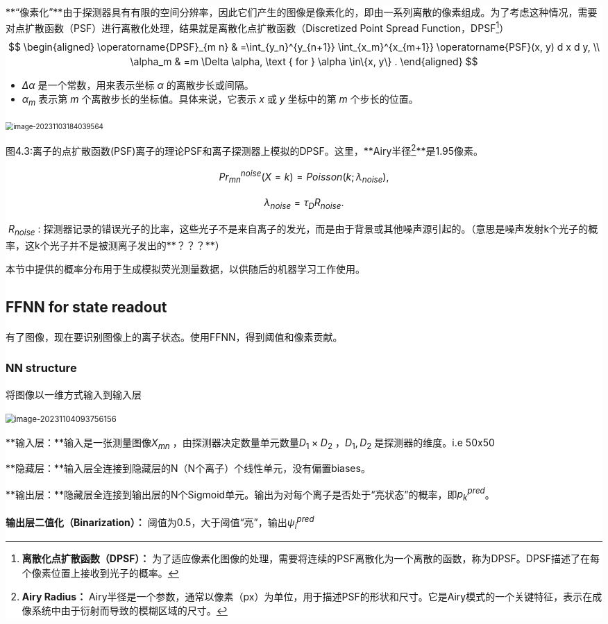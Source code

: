 



**“像素化”**由于探测器具有有限的空间分辨率，因此它们产生的图像是像素化的，即由一系列离散的像素组成。为了考虑这种情况，需要对点扩散函数（PSF）进行离散化处理，结果就是离散化点扩散函数（Discretized Point Spread Function，DPSF[^DPSF]）
$$
\begin{aligned}
\operatorname{DPSF}_{m n} & =\int_{y_n}^{y_{n+1}} \int_{x_m}^{x_{m+1}} \operatorname{PSF}(x, y) d x d y, \\
\alpha_m & =m \Delta \alpha, \text { for } \alpha \in\{x, y\} .
\end{aligned}
$$
- $\Delta \alpha$ 是一个常数，用来表示坐标 $\alpha$ 的离散步长或间隔。
- $\alpha_m$ 表示第 $m$ 个离散步长的坐标值。具体来说，它表示 $x$ 或 $y$ 坐标中的第 $m$ 个步长的位置。





<img src="/Users/wenlongxin/Library/Application Support/typora-user-images/image-20231103184039564.png" alt="image-20231103184039564" style="zoom:70%;" />

​		图4.3:离子的点扩散函数(PSF)离子的理论PSF和离子探测器上模拟的DPSF。这里，**Airy半径[^Airy Radius]**是1.95像素。


$$
Pr_{mn}^{noise}(X=k) = Poisson(k;\lambda_{noise}),
$$

$$
\lambda_{noise} = \tau_{D}R_{noise}.
$$

​		$R_{noise}$ : 探测器记录的错误光子的比率，这些光子不是来自离子的发光，而是由于背景或其他噪声源引起的。（意思是噪声发射k个光子的概率，这k个光子并不是被测离子发出的**？？？**）

本节中提供的概率分布用于生成模拟荧光测量数据，以供随后的机器学习工作使用。





## FFNN for state readout

有了图像，现在要识别图像上的离子状态。使用FFNN，得到阈值和像素贡献。



### NN structure

将图像以一维方式输入到输入层

<img src="/Users/wenlongxin/Library/Application Support/typora-user-images/image-20231104093756156.png" alt="image-20231104093756156" style="zoom:80%;" />

**输入层：**输入是一张测量图像$X_{mn}$ ，由探测器决定数量单元数量$D_1 \times D_2$ ，$D_1, D_2$ 是探测器的维度。i.e 50x50

**隐藏层：**输入层全连接到隐藏层的N（N个离子）个线性单元，没有偏置biases。

**输出层：**隐藏层全连接到输出层的N个Sigmoid单元。输出为对每个离子是否处于“亮状态”的概率，即$p_k^{pred}$。

**输出层二值化（Binarization）：** 阈值为0.5，大于阈值“亮”，输出$\psi_i^{pred}$ 


[^QIP]: **量子信息处理（Quantum Information Processing QIP）**：这是一种利用量子计算机和量子信息理论来处理信息和执行计算的领域。
[^阈值方法]: **阈值方法：** 一旦获得了图像数据（光子计数），通常需要使用阈值方法来识别每个离子的状态。这意味着将图像中的光子计数与某个阈值进行比较，以确定哪些区域对应于处于激发态的离子，哪些区域对应于其他状态的离子。
[^ROI]: **区域兴趣（ROI）：** 通过在实验冷却阶段生成的校准图像上进行，FFNN然后仅在每个离子的兴趣区域上应用，从而形成了一种可扩展的算法，用于读取困扰离子系统的状态。
[^非共振激发]: **非共振激发（non-resonant excitation）：**是指在一个物理系统中，外部激励的频率或能量与系统的自然频率或能量不匹配的情况。在非共振激发中，外部激励与系统的共振频率不同，因此无法实现能量传递或能级跃迁。
[^Detuning]: **Detuning（失谐）：** 失谐是指激光的频率与能级跃迁的共振频率之间的差异。
[^能级]: **｜S1/2, F = 1〉 子能级：** 这表示某个原子的 S1/2 能级中的子能级，其中 F = 1。在原子和分子物理中，F 通常代表原子或分子的总角动量。
[^多离子系统]: **多离子系统：**在研究多个离子（通常是离子阵列或离子晶体）时，每个离子都可以视为一个点光源，可以发射光子。研究人员想要了解这些发射的光子在探测器上的分布情况，以获得离子的空间信息。
[^leakage]: **leakage（泄漏）：**原子或量子比特的态（state）可能不是完全稳定的，它们可能因为各种因素而发生变化或转移。
[^PSF]:  **Point Spread Function (PSF)：** PSF（点扩散函数）是描述光子从点光源（在这种情况下是离子）发射到探测器上的概率分布函数。它表示了一个光子从点源到达探测器不同位置的可能性。
[^Airy pattern]: **艾里模式（Airy pattern）：**如果成像系统受到**衍射限制**，那么PSF将遵循艾里模式。艾里模式是一种典型的衍射图样，描述了点光源在探测器上的光强分布，这是由于光波经过衍射后的特征所引起的。艾里模式通常以中央亮斑和一系列明暗环的形式呈现。
[^DPSF]: **离散化点扩散函数（DPSF）：** 为了适应像素化图像的处理，需要将连续的PSF离散化为一个离散的函数，称为DPSF。DPSF描述了在每个像素位置上接收到光子的概率。
[^Airy Radius]: **Airy Radius：** Airy半径是一个参数，通常以像素（px）为单位，用于描述PSF的形状和尺寸。它是Airy模式的一个关键特征，表示在成像系统中由于衍射而导致的模糊区域的尺寸。
[^BCECF]: **二进制交叉熵成本函数（Binary cross-entropy cost function）：** 在神经网络的训练中，通常使用成本函数来衡量预测与实际数据之间的差异。
[^Adam]: **ADAM算法：** ADAM是一种梯度下降优化算法，通常用于训练神经网络。
[^阶跃函数]: **Heaviside阶跃函数：**
[^MFT]: **MFT:** 最大保真度阈值（MFT）方法
[^cross-talk]: **交叉干扰（cross-talk）：** 这是指在多个离子之间可能发生的信息或干扰交叉传递的现象。
[^Doppler cooling]: **Doppler cooling:** 一种用于冷却离子或原子的技术，旨在减缓它们的热运动（离子囚禁）。
[^linear]: **10个离子为什么要按线性排列：**